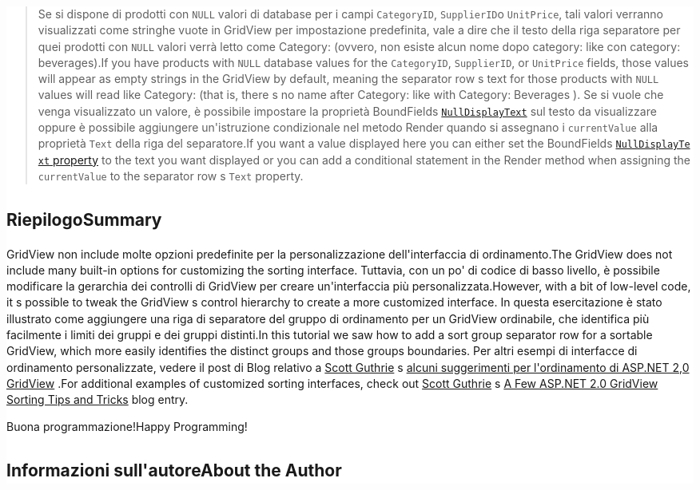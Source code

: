 > <span data-ttu-id="b5fe6-231">Se si dispone di prodotti con `NULL` valori di database per i campi `CategoryID`, `SupplierID`o `UnitPrice`, tali valori verranno visualizzati come stringhe vuote in GridView per impostazione predefinita, vale a dire che il testo della riga separatore per quei prodotti con `NULL` valori verrà letto come Category: (ovvero, non esiste alcun nome dopo category: like con category: beverages).</span><span class="sxs-lookup"><span data-stu-id="b5fe6-231">If you have products with `NULL` database values for the `CategoryID`, `SupplierID`, or `UnitPrice` fields, those values will appear as empty strings in the GridView by default, meaning the separator row s text for those products with `NULL` values will read like Category: (that is, there s no name after Category: like with Category: Beverages ).</span></span> <span data-ttu-id="b5fe6-232">Se si vuole che venga visualizzato un valore, è possibile impostare la proprietà BoundFields [`NullDisplayText`](https://msdn.microsoft.com/library/system.web.ui.webcontrols.boundfield.nulldisplaytext.aspx) sul testo da visualizzare oppure è possibile aggiungere un'istruzione condizionale nel metodo Render quando si assegnano i `currentValue` alla proprietà `Text` della riga del separatore.</span><span class="sxs-lookup"><span data-stu-id="b5fe6-232">If you want a value displayed here you can either set the BoundFields [`NullDisplayText` property](https://msdn.microsoft.com/library/system.web.ui.webcontrols.boundfield.nulldisplaytext.aspx) to the text you want displayed or you can add a conditional statement in the Render method when assigning the `currentValue` to the separator row s `Text` property.</span></span>

## <a name="summary"></a><span data-ttu-id="b5fe6-233">Riepilogo</span><span class="sxs-lookup"><span data-stu-id="b5fe6-233">Summary</span></span>

<span data-ttu-id="b5fe6-234">GridView non include molte opzioni predefinite per la personalizzazione dell'interfaccia di ordinamento.</span><span class="sxs-lookup"><span data-stu-id="b5fe6-234">The GridView does not include many built-in options for customizing the sorting interface.</span></span> <span data-ttu-id="b5fe6-235">Tuttavia, con un po' di codice di basso livello, è possibile modificare la gerarchia dei controlli di GridView per creare un'interfaccia più personalizzata.</span><span class="sxs-lookup"><span data-stu-id="b5fe6-235">However, with a bit of low-level code, it s possible to tweak the GridView s control hierarchy to create a more customized interface.</span></span> <span data-ttu-id="b5fe6-236">In questa esercitazione è stato illustrato come aggiungere una riga di separatore del gruppo di ordinamento per un GridView ordinabile, che identifica più facilmente i limiti dei gruppi e dei gruppi distinti.</span><span class="sxs-lookup"><span data-stu-id="b5fe6-236">In this tutorial we saw how to add a sort group separator row for a sortable GridView, which more easily identifies the distinct groups and those groups boundaries.</span></span> <span data-ttu-id="b5fe6-237">Per altri esempi di interfacce di ordinamento personalizzate, vedere il post di Blog relativo a [Scott Guthrie](https://weblogs.asp.net/scottgu/) s [alcuni suggerimenti per l'ordinamento di ASP.NET 2,0 GridView](https://weblogs.asp.net/scottgu/archive/2006/02/11/437995.aspx) .</span><span class="sxs-lookup"><span data-stu-id="b5fe6-237">For additional examples of customized sorting interfaces, check out [Scott Guthrie](https://weblogs.asp.net/scottgu/) s [A Few ASP.NET 2.0 GridView Sorting Tips and Tricks](https://weblogs.asp.net/scottgu/archive/2006/02/11/437995.aspx) blog entry.</span></span>

<span data-ttu-id="b5fe6-238">Buona programmazione!</span><span class="sxs-lookup"><span data-stu-id="b5fe6-238">Happy Programming!</span></span>

## <a name="about-the-author"></a><span data-ttu-id="b5fe6-239">Informazioni sull'autore</span><span class="sxs-lookup"><span data-stu-id="b5fe6-239">About the Author</span></span>
